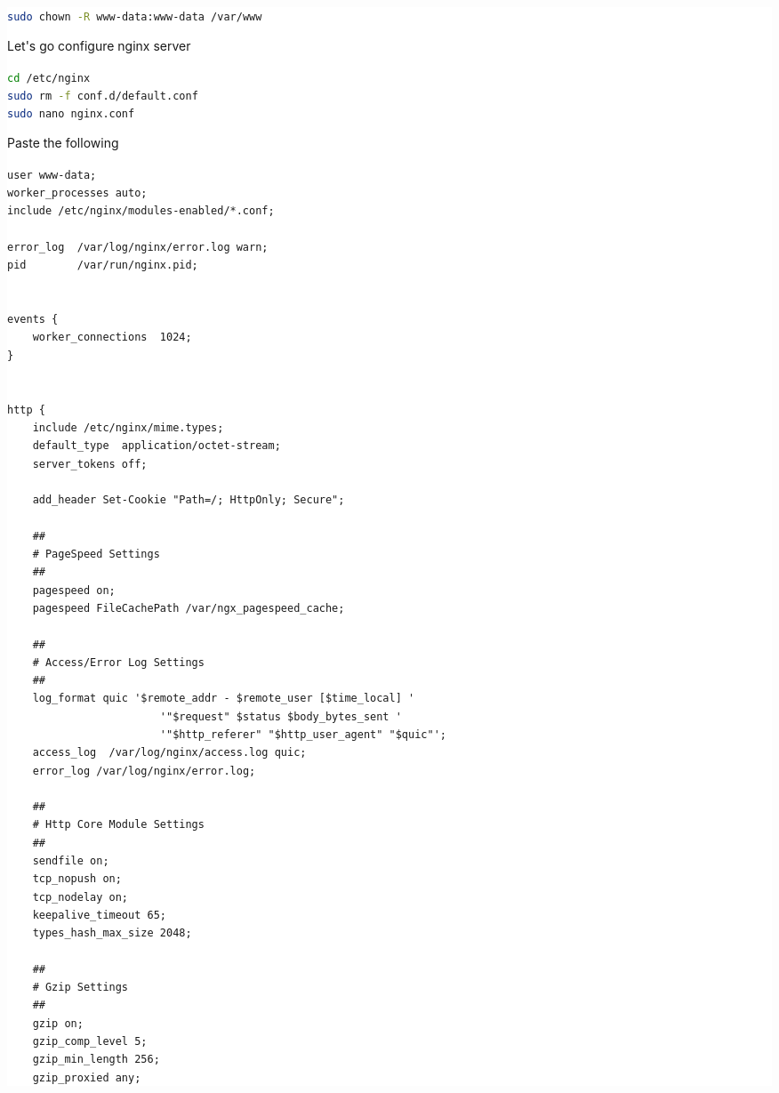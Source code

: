 ```bash
sudo chown -R www-data:www-data /var/www
```

Let's go configure nginx server

```bash
cd /etc/nginx
sudo rm -f conf.d/default.conf
sudo nano nginx.conf
```

Paste the following

```
user www-data;
worker_processes auto;
include /etc/nginx/modules-enabled/*.conf;

error_log  /var/log/nginx/error.log warn;
pid        /var/run/nginx.pid;


events {
	worker_connections  1024;
}


http {
	include /etc/nginx/mime.types;
	default_type  application/octet-stream;
	server_tokens off;

	add_header Set-Cookie "Path=/; HttpOnly; Secure";

	##
	# PageSpeed Settings
	##
	pagespeed on;
	pagespeed FileCachePath /var/ngx_pagespeed_cache;
    
	##
	# Access/Error Log Settings
	##
	log_format quic '$remote_addr - $remote_user [$time_local] '
                        '"$request" $status $body_bytes_sent '
                        '"$http_referer" "$http_user_agent" "$quic"';
	access_log  /var/log/nginx/access.log quic;
	error_log /var/log/nginx/error.log;

	##
	# Http Core Module Settings
	##
	sendfile on;
	tcp_nopush on;
	tcp_nodelay on;
	keepalive_timeout 65;
	types_hash_max_size 2048;

	##
	# Gzip Settings
	##
	gzip on;
	gzip_comp_level 5;
	gzip_min_length 256;
	gzip_proxied any;
```